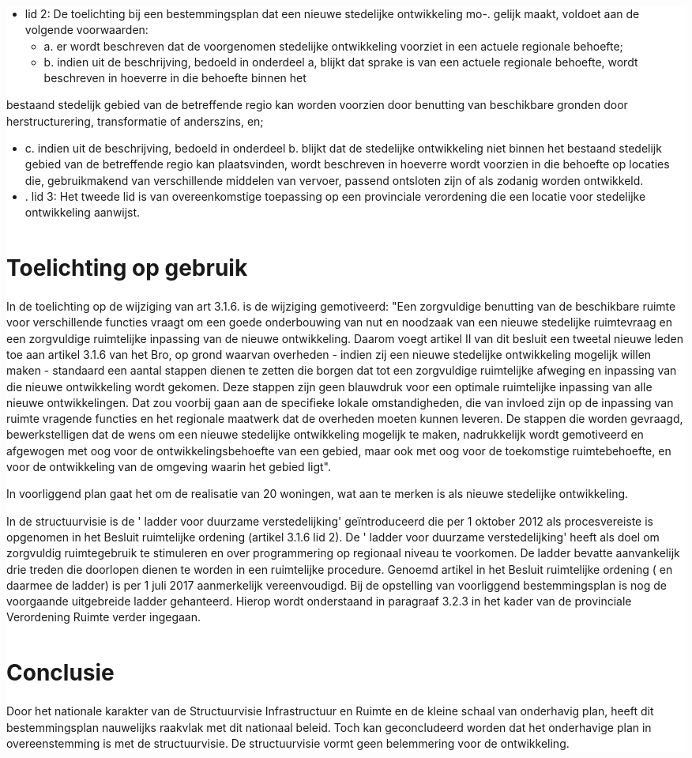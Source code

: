 - lid 2: De toelichting bij een bestemmingsplan dat een nieuwe stedelijke ontwikkeling mo-. gelijk maakt, voldoet aan de volgende voorwaarden:
	- a. er wordt beschreven dat de voorgenomen stedelijke ontwikkeling voorziet in een actuele regionale behoefte;
	- b. indien uit de beschrijving, bedoeld in onderdeel a, blijkt dat sprake is van een actuele regionale behoefte, wordt beschreven in hoeverre in die behoefte binnen het

bestaand stedelijk gebied van de betreffende regio kan worden voorzien door benutting van beschikbare gronden door herstructurering, transformatie of anderszins, en;

- c. indien uit de beschrijving, bedoeld in onderdeel b. blijkt dat de stedelijke ontwikkeling niet binnen het bestaand stedelijk gebied van de betreffende regio kan plaatsvinden, wordt beschreven in hoeverre wordt voorzien in die behoefte op locaties die, gebruikmakend van verschillende middelen van vervoer, passend ontsloten zijn of als zodanig worden ontwikkeld.
- . lid 3: Het tweede lid is van overeenkomstige toepassing op een provinciale verordening die een locatie voor stedelijke ontwikkeling aanwijst.

# Toelichting op gebruik

In de toelichting op de wijziging van art 3.1.6. is de wijziging gemotiveerd: "Een zorgvuldige benutting van de beschikbare ruimte voor verschillende functies vraagt om een goede onderbouwing van nut en noodzaak van een nieuwe stedelijke ruimtevraag en een zorgvuldige ruimtelijke inpassing van de nieuwe ontwikkeling. Daarom voegt artikel II van dit besluit een tweetal nieuwe leden toe aan artikel 3.1.6 van het Bro, op grond waarvan overheden - indien zij een nieuwe stedelijke ontwikkeling mogelijk willen maken - standaard een aantal stappen dienen te zetten die borgen dat tot een zorgvuldige ruimtelijke afweging en inpassing van die nieuwe ontwikkeling wordt gekomen. Deze stappen zijn geen blauwdruk voor een optimale ruimtelijke inpassing van alle nieuwe ontwikkelingen. Dat zou voorbij gaan aan de specifieke lokale omstandigheden, die van invloed zijn op de inpassing van ruimte vragende functies en het regionale maatwerk dat de overheden moeten kunnen leveren. De stappen die worden gevraagd, bewerkstelligen dat de wens om een nieuwe stedelijke ontwikkeling mogelijk te maken, nadrukkelijk wordt gemotiveerd en afgewogen met oog voor de ontwikkelingsbehoefte van een gebied, maar ook met oog voor de toekomstige ruimtebehoefte, en voor de ontwikkeling van de omgeving waarin het gebied ligt".

In voorliggend plan gaat het om de realisatie van 20 woningen, wat aan te merken is als nieuwe stedelijke ontwikkeling.

In de structuurvisie is de ' ladder voor duurzame verstedelijking' geïntroduceerd die per 1 oktober 2012 als procesvereiste is opgenomen in het Besluit ruimtelijke ordening (artikel 3.1.6 lid 2). De ' ladder voor duurzame verstedelijking' heeft als doel om zorgvuldig ruimtegebruik te stimuleren en over programmering op regionaal niveau te voorkomen. De ladder bevatte aanvankelijk drie treden die doorlopen dienen te worden in een ruimtelijke procedure. Genoemd artikel in het Besluit ruimtelijke ordening ( en daarmee de ladder) is per 1 juli 2017 aanmerkelijk vereenvoudigd. Bij de opstelling van voorliggend bestemmingsplan is nog de voorgaande uitgebreide ladder gehanteerd. Hierop wordt onderstaand in paragraaf 3.2.3 in het kader van de provinciale Verordening Ruimte verder ingegaan.

# Conclusie

Door het nationale karakter van de Structuurvisie Infrastructuur en Ruimte en de kleine schaal van onderhavig plan, heeft dit bestemmingsplan nauwelijks raakvlak met dit nationaal beleid. Toch kan geconcludeerd worden dat het onderhavige plan in overeenstemming is met de structuurvisie. De structuurvisie vormt geen belemmering voor de ontwikkeling.
